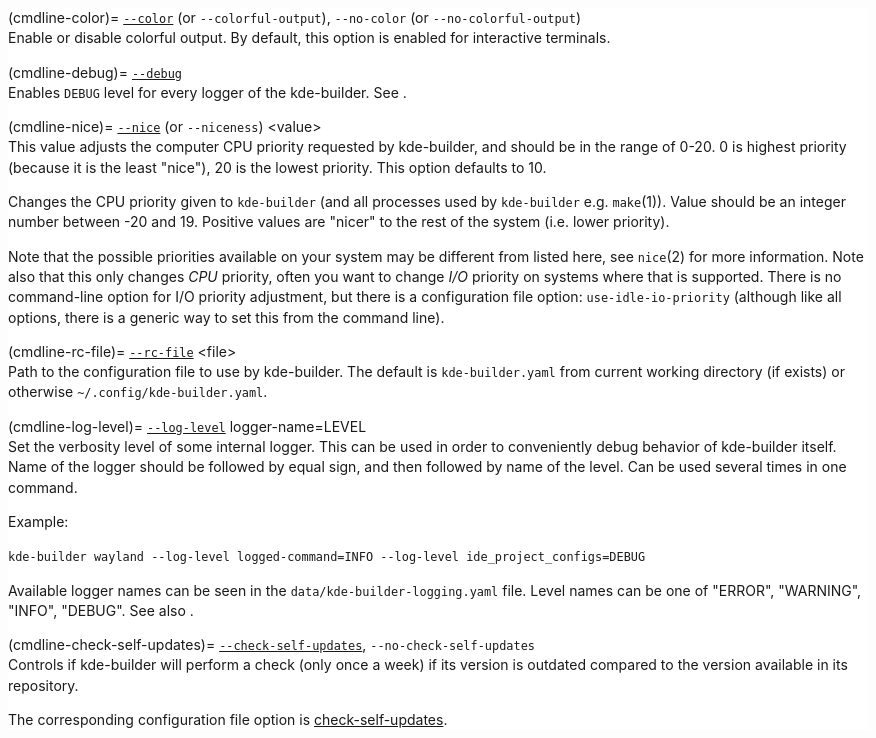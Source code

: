 (cmdline-color)=
[`--color`](cmdline-color) (or `--colorful-output`), `--no-color` (or `--no-colorful-output`)  
Enable or disable colorful output. By default, this option is enabled
for interactive terminals.

(cmdline-debug)=
[`--debug`](cmdline-debug)  
Enables `DEBUG` level for every logger of the kde-builder. See [](#changing-verbosity).

(cmdline-nice)=
[`--nice`](cmdline-nice) (or `--niceness`) \<value\>  
This value adjusts the computer CPU priority requested by kde-builder,
and should be in the range of 0-20. 0 is highest priority (because it is
the least "nice"), 20 is the lowest priority. This option defaults to 10.  

Changes the CPU priority given to `kde-builder` (and all processes used
by `kde-builder` e.g. `make`(1)). Value should be an integer number
between -20 and 19. Positive values are "nicer" to the rest of the
system (i.e. lower priority).

Note that the possible priorities available on your system may be
different from listed here, see `nice`(2) for more information. Note
also that this only changes *CPU* priority, often you want to change
*I/O* priority on systems where that is supported. There is no
command-line option for I/O priority adjustment, but there is a
configuration file option: `use-idle-io-priority` (although like all
options, there is a generic way to set this from the command line).

(cmdline-rc-file)=
[`--rc-file`](cmdline-rc-file) \<file\>  
Path to the configuration file to use by kde-builder. The default is `kde-builder.yaml` from current working directory (if exists) or otherwise
`~/.config/kde-builder.yaml`.

(cmdline-log-level)=
[`--log-level`](cmdline-log-level) logger-name=LEVEL  
Set the verbosity level of some internal logger. This can be used in order to conveniently debug behavior of kde-builder itself.
Name of the logger should be followed by equal sign, and then followed by name of the level.
Can be used several times in one command.

Example:
```shell
kde-builder wayland --log-level logged-command=INFO --log-level ide_project_configs=DEBUG
```
Available logger names can be seen in the `data/kde-builder-logging.yaml`
file. Level names can be one of "ERROR", "WARNING", "INFO", "DEBUG". See also [](../developer/adding-logger.md).

(cmdline-check-self-updates)=
[`--check-self-updates`](cmdline-check-self-updates), `--no-check-self-updates`  
Controls if kde-builder will perform a check (only once a week)
if its version is outdated compared to the version available in its repository.

The corresponding configuration file option is
[check-self-updates](#conf-check-self-updates).
